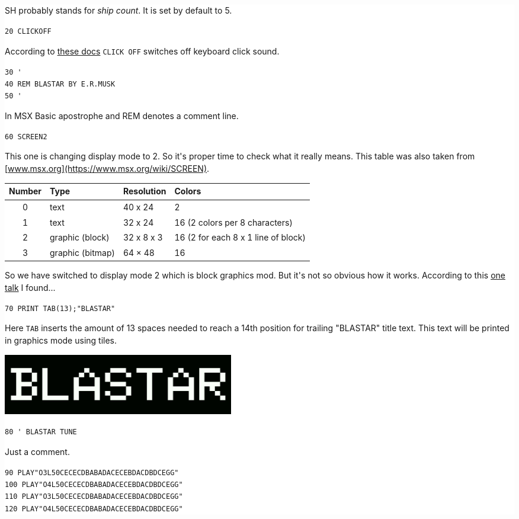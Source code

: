 SH probably stands for *ship count*. It is set by default to 5.

```
20 CLICKOFF
```

According to [these docs](https://www.atarimagazines.com/creative/v9n9/16_SpectraVideo_SV318_and_S.php) ``CLICK OFF`` switches off keyboard click sound. 

```
30 '
40 REM BLASTAR BY E.R.MUSK
50 '
```

In MSX Basic apostrophe and REM denotes a comment line.

```
60 SCREEN2
```

This one is changing display mode to 2. So it's proper time to check what it really means. This table was also taken from [www.msx.org](https://www.msx.org/wiki/SCREEN).

| Number | Type             | Resolution | Colors
|:------:|:-----------------|:-----------|:-------
| 0      | text             | 40 x 24    | 2
| 1      | text             | 32 x 24    | 16 (2 colors per 8 characters)
| 2      | graphic (block)  | 32 x 8 x 3 | 16 (2 for each 8 x 1 line of block)
| 3 	 | graphic (bitmap) | 64 × 48    | 16

So we have switched to display mode 2 which is block graphics mod. But it's not so obvious how it works. According to this [one talk](https://www.msx.org/forum/msx-talk/development/using-screen-2-graphics) I found... 

```
70 PRINT TAB(13);"BLASTAR"
```

Here ``TAB`` inserts the amount of 13 spaces needed to reach a 14th position for trailing "BLASTAR" title text. This text will be printed in graphics mode using tiles.

![](../media/blastar_logo.png)

```
80 ' BLASTAR TUNE
```

Just a comment.

```
90 PLAY"O3L50CECECDBABADACECEBDACDBDCEGG"
100 PLAY"O4L50CECECDBABADACECEBDACDBDCEGG"
110 PLAY"O3L50CECECDBABADACECEBDACDBDCEGG"
120 PLAY"O4L50CECECDBABADACECEBDACDBDCEGG"
```
